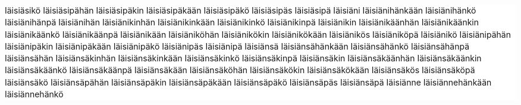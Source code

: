 Iäisiäsikö
Iäisiäsipähän
Iäisiäsipäkin
Iäisiäsipäkään
Iäisiäsipäkö
Iäisiäsipäs
Iäisiäsipä
Iäisiäni
Iäisiänihänkään
Iäisiänihänkö
Iäisiänihänpä
Iäisiänihän
Iäisiänikinhän
Iäisiänikinkään
Iäisiänikinkö
Iäisiänikinpä
Iäisiänikin
Iäisiänikäänhän
Iäisiänikäänkin
Iäisiänikäänkö
Iäisiänikäänpä
Iäisiänikään
Iäisiäniköhän
Iäisiänikökin
Iäisiänikökään
Iäisiänikös
Iäisiäniköpä
Iäisiänikö
Iäisiänipähän
Iäisiänipäkin
Iäisiänipäkään
Iäisiänipäkö
Iäisiänipäs
Iäisiänipä
Iäisiänsä
Iäisiänsähänkään
Iäisiänsähänkö
Iäisiänsähänpä
Iäisiänsähän
Iäisiänsäkinhän
Iäisiänsäkinkään
Iäisiänsäkinkö
Iäisiänsäkinpä
Iäisiänsäkin
Iäisiänsäkäänhän
Iäisiänsäkäänkin
Iäisiänsäkäänkö
Iäisiänsäkäänpä
Iäisiänsäkään
Iäisiänsäköhän
Iäisiänsäkökin
Iäisiänsäkökään
Iäisiänsäkös
Iäisiänsäköpä
Iäisiänsäkö
Iäisiänsäpähän
Iäisiänsäpäkin
Iäisiänsäpäkään
Iäisiänsäpäkö
Iäisiänsäpäs
Iäisiänsäpä
Iäisiänne
Iäisiännehänkään
Iäisiännehänkö